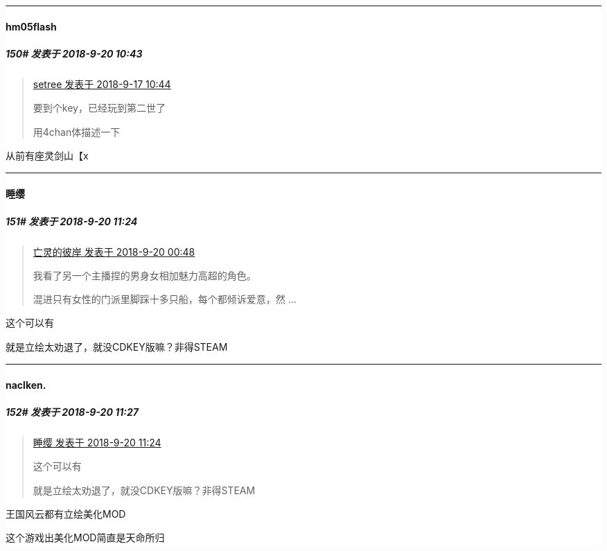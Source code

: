 





*****

####  hm05flash  
##### 150#       发表于 2018-9-20 10:43



<blockquote><a href="httphttps://bbs.saraba1st.com/2b/forum.php?mod=redirect&amp;goto=findpost&amp;pid=40987174&amp;ptid=1755653" target="_blank">setree 发表于 2018-9-17 10:44</a>

要到个key，已经玩到第二世了

用4chan体描述一下</blockquote>
从前有座灵剑山【x







*****

####  睡缨  
##### 151#       发表于 2018-9-20 11:24



<blockquote><a href="httphttps://bbs.saraba1st.com/2b/forum.php?mod=redirect&amp;goto=findpost&amp;pid=41017814&amp;ptid=1755653" target="_blank">亡灵的彼岸 发表于 2018-9-20 00:48</a>

我看了另一个主播捏的男身女相加魅力高超的角色。

混进只有女性的门派里脚踩十多只船，每个都倾诉爱意，然 ...</blockquote>
这个可以有

就是立绘太劝退了，就没CDKEY版嘛？非得STEAM







*****

####  naclken.  
##### 152#       发表于 2018-9-20 11:27



<blockquote><a href="httphttps://bbs.saraba1st.com/2b/forum.php?mod=redirect&amp;goto=findpost&amp;pid=41021730&amp;ptid=1755653" target="_blank">睡缨 发表于 2018-9-20 11:24</a>

这个可以有

就是立绘太劝退了，就没CDKEY版嘛？非得STEAM</blockquote>
王国风云都有立绘美化MOD

这个游戏出美化MOD简直是天命所归
